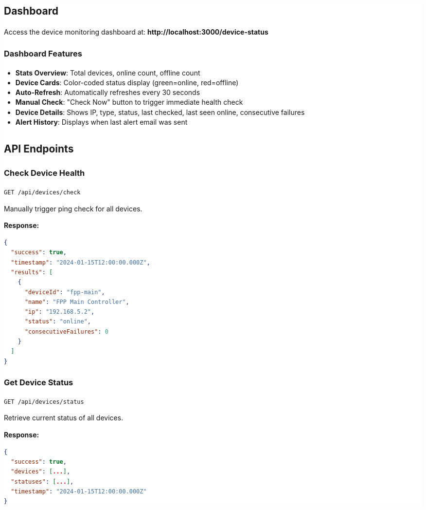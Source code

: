 ## Dashboard

Access the device monitoring dashboard at: **http://localhost:3000/device-status**

### Dashboard Features
- **Stats Overview**: Total devices, online count, offline count
- **Device Cards**: Color-coded status display (green=online, red=offline)
- **Auto-Refresh**: Automatically refreshes every 30 seconds
- **Manual Check**: "Check Now" button to trigger immediate health check
- **Device Details**: Shows IP, type, status, last checked, last seen online, consecutive failures
- **Alert History**: Displays when last alert email was sent

## API Endpoints

### Check Device Health
```
GET /api/devices/check
```
Manually trigger ping check for all devices.

**Response:**
```json
{
  "success": true,
  "timestamp": "2024-01-15T12:00:00.000Z",
  "results": [
    {
      "deviceId": "fpp-main",
      "name": "FPP Main Controller",
      "ip": "192.168.5.2",
      "status": "online",
      "consecutiveFailures": 0
    }
  ]
}
```

### Get Device Status
```
GET /api/devices/status
```
Retrieve current status of all devices.

**Response:**
```json
{
  "success": true,
  "devices": [...],
  "statuses": [...],
  "timestamp": "2024-01-15T12:00:00.000Z"
}
```
